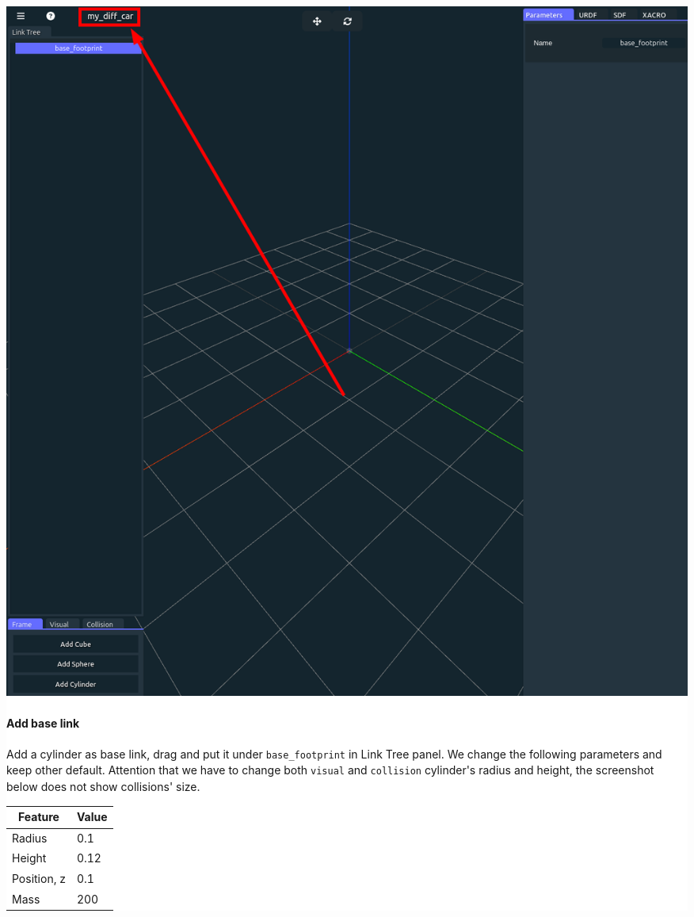 ![](Modeling_change_name.png)

#### Add base link
Add a cylinder as base link, drag and put it under `base_footprint` in Link Tree panel. We change the following parameters and keep other default. Attention that we have to change both `visual` and `collision` cylinder's radius and height, the screenshot below does not show collisions' size.

| Feature     | Value |
| ----------- | ----- |
| Radius      | 0.1   |
| Height      | 0.12  |
| Position, z | 0.1   |
| Mass        | 200   |
